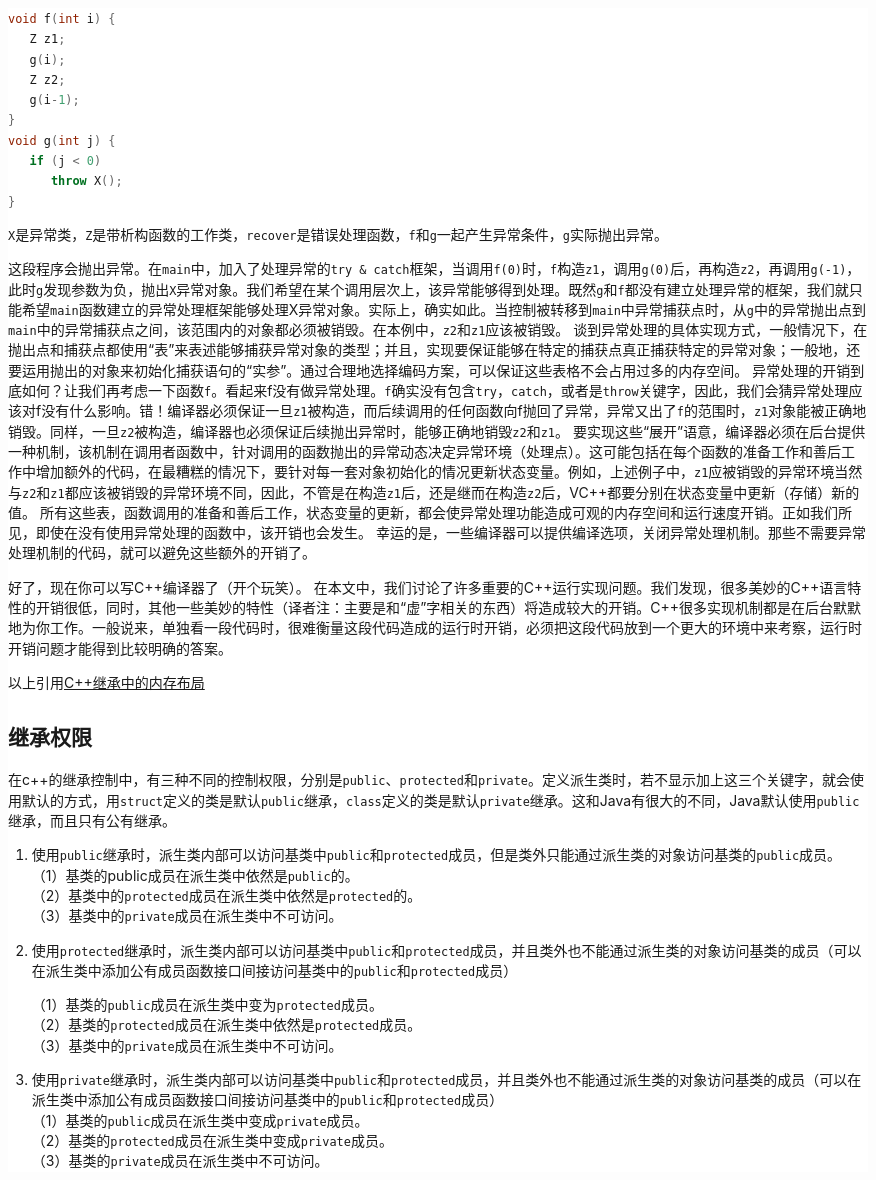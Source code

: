 ```c++
void f(int i) {  
   Z z1;  
   g(i);  
   Z z2;  
   g(i-1);  
}  
void g(int j) {  
   if (j < 0)  
      throw X();  
}  
```

`X`是异常类，`Z`是带析构函数的工作类，`recover`是错误处理函数，`f`和`g`一起产生异常条件，`g`实际抛出异常。

这段程序会抛出异常。在`main`中，加入了处理异常的`try & catch`框架，当调用`f(0)`时，`f`构造`z1`，调用`g(0)`后，再构造`z2`，再调用`g(-1)`，此时`g`发现参数为负，抛出`X`异常对象。我们希望在某个调用层次上，该异常能够得到处理。既然`g`和`f`都没有建立处理异常的框架，我们就只能希望`main`函数建立的异常处理框架能够处理X异常对象。实际上，确实如此。当控制被转移到`main`中异常捕获点时，从`g`中的异常抛出点到`main`中的异常捕获点之间，该范围内的对象都必须被销毁。在本例中，`z2`和`z1`应该被销毁。
谈到异常处理的具体实现方式，一般情况下，在抛出点和捕获点都使用“表”来表述能够捕获异常对象的类型；并且，实现要保证能够在特定的捕获点真正捕获特定的异常对象；一般地，还要运用抛出的对象来初始化捕获语句的“实参”。通过合理地选择编码方案，可以保证这些表格不会占用过多的内存空间。
异常处理的开销到底如何？让我们再考虑一下函数`f`。看起来f没有做异常处理。`f`确实没有包含`try`，`catch`，或者是`throw`关键字，因此，我们会猜异常处理应该对f没有什么影响。错！编译器必须保证一旦`z1`被构造，而后续调用的任何函数向f抛回了异常，异常又出了`f`的范围时，`z1`对象能被正确地销毁。同样，一旦`z2`被构造，编译器也必须保证后续抛出异常时，能够正确地销毁`z2`和`z1`。
要实现这些“展开”语意，编译器必须在后台提供一种机制，该机制在调用者函数中，针对调用的函数抛出的异常动态决定异常环境（处理点）。这可能包括在每个函数的准备工作和善后工作中增加额外的代码，在最糟糕的情况下，要针对每一套对象初始化的情况更新状态变量。例如，上述例子中，`z1`应被销毁的异常环境当然与`z2`和`z1`都应该被销毁的异常环境不同，因此，不管是在构造`z1`后，还是继而在构造`z2`后，VC++都要分别在状态变量中更新（存储）新的值。
所有这些表，函数调用的准备和善后工作，状态变量的更新，都会使异常处理功能造成可观的内存空间和运行速度开销。正如我们所见，即使在没有使用异常处理的函数中，该开销也会发生。
幸运的是，一些编译器可以提供编译选项，关闭异常处理机制。那些不需要异常处理机制的代码，就可以避免这些额外的开销了。

好了，现在你可以写C++编译器了（开个玩笑）。
在本文中，我们讨论了许多重要的C++运行实现问题。我们发现，很多美妙的C++语言特性的开销很低，同时，其他一些美妙的特性（译者注：主要是和“虚”字相关的东西）将造成较大的开销。C++很多实现机制都是在后台默默地为你工作。一般说来，单独看一段代码时，很难衡量这段代码造成的运行时开销，必须把这段代码放到一个更大的环境中来考察，运行时开销问题才能得到比较明确的答案。

以上引用[C++继承中的内存布局](https://blog.csdn.net/weixin_42665418/article/details/81066891)

## 继承权限

在c++的继承控制中，有三种不同的控制权限，分别是`public`、`protected`和`private`。定义派生类时，若不显示加上这三个关键字，就会使用默认的方式，用`struct`定义的类是默认`public`继承，`class`定义的类是默认`private`继承。这和Java有很大的不同，Java默认使用`public`继承，而且只有公有继承。

1.  使用`public`继承时，派生类内部可以访问基类中`public`和`protected`成员，但是类外只能通过派生类的对象访问基类的`public`成员。  
    （1）基类的public成员在派生类中依然是`public`的。  
    （2）基类中的`protected`成员在派生类中依然是`protected`的。  
    （3）基类中的`private`成员在派生类中不可访问。

2.  使用`protected`继承时，派生类内部可以访问基类中`public`和`protected`成员，并且类外也不能通过派生类的对象访问基类的成员（可以在派生类中添加公有成员函数接口间接访问基类中的`public`和`protected`成员）

    （1）基类的`public`成员在派生类中变为`protected`成员。  
    （2）基类的`protected`成员在派生类中依然是`protected`成员。  
    （3）基类中的`private`成员在派生类中不可访问。  

3.  使用`private`继承时，派生类内部可以访问基类中`public`和`protected`成员，并且类外也不能通过派生类的对象访问基类的成员（可以在派生类中添加公有成员函数接口间接访问基类中的`public`和`protected`成员）  
    （1）基类的`public`成员在派生类中变成`private`成员。  
    （2）基类的`protected`成员在派生类中变成`private`成员。  
    （3）基类的`private`成员在派生类中不可访问。
